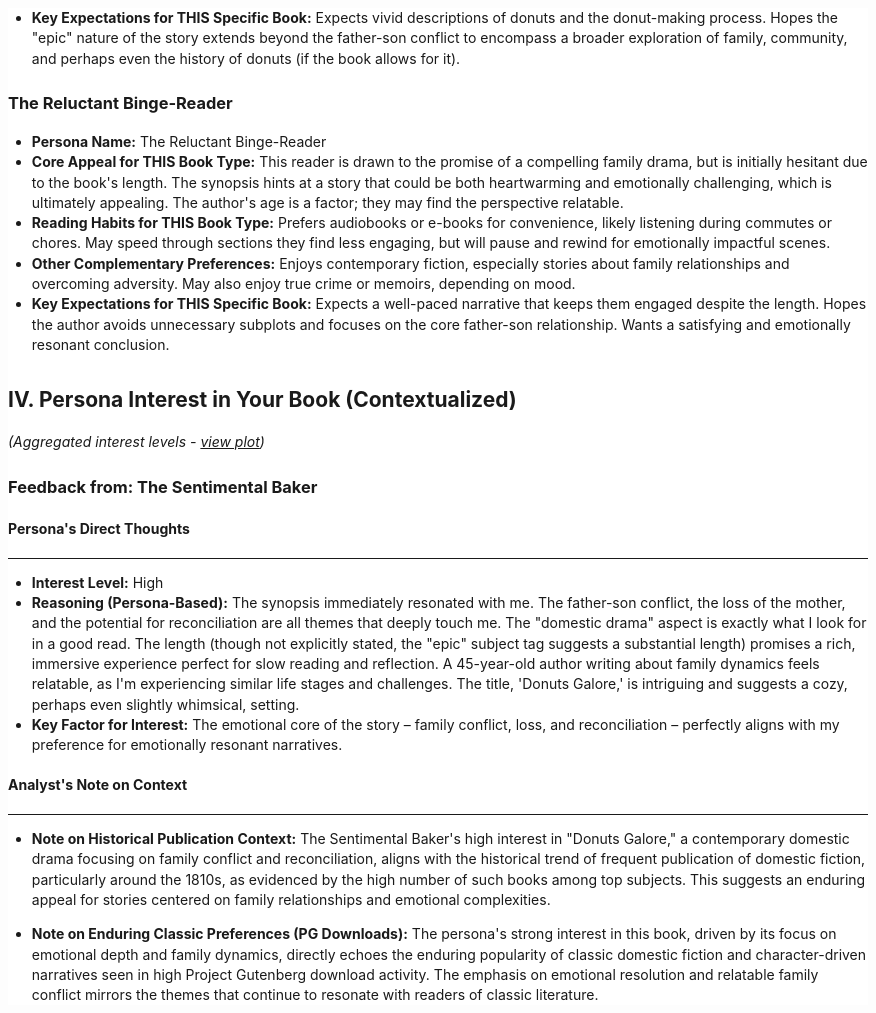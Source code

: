 - **Key Expectations for THIS Specific Book:**  Expects vivid descriptions of donuts and the donut-making process.  Hopes the "epic" nature of the story extends beyond the father-son conflict to encompass a broader exploration of family, community, and perhaps even the history of donuts (if the book allows for it).

### The Reluctant Binge-Reader
- **Persona Name:** The Reluctant Binge-Reader
- **Core Appeal for THIS Book Type:**  This reader is drawn to the promise of a compelling family drama, but is initially hesitant due to the book's length. The synopsis hints at a story that could be both heartwarming and emotionally challenging, which is ultimately appealing.  The author's age is a factor; they may find the perspective relatable.
- **Reading Habits for THIS Book Type:**  Prefers audiobooks or e-books for convenience, likely listening during commutes or chores.  May speed through sections they find less engaging, but will pause and rewind for emotionally impactful scenes.
- **Other Complementary Preferences:**  Enjoys contemporary fiction, especially stories about family relationships and overcoming adversity.  May also enjoy true crime or memoirs, depending on mood.
- **Key Expectations for THIS Specific Book:**  Expects a well-paced narrative that keeps them engaged despite the length.  Hopes the author avoids unnecessary subplots and focuses on the core father-son relationship.  Wants a satisfying and emotionally resonant conclusion.

## IV. Persona Interest in Your Book (Contextualized)

_(Aggregated interest levels - [view plot](persona_interest_summary_for_Donuts_Galore.png))_

### Feedback from: The Sentimental Baker
#### Persona's Direct Thoughts
****

- **Interest Level:** High
- **Reasoning (Persona-Based):** The synopsis immediately resonated with me.  The father-son conflict, the loss of the mother, and the potential for reconciliation are all themes that deeply touch me.  The "domestic drama" aspect is exactly what I look for in a good read.  The length (though not explicitly stated, the "epic" subject tag suggests a substantial length) promises a rich, immersive experience perfect for slow reading and reflection. A 45-year-old author writing about family dynamics feels relatable, as I'm experiencing similar life stages and challenges.  The title, 'Donuts Galore,' is intriguing and suggests a cozy, perhaps even slightly whimsical, setting.
- **Key Factor for Interest:** The emotional core of the story – family conflict, loss, and reconciliation – perfectly aligns with my preference for emotionally resonant narratives.
#### Analyst's Note on Context
****

- **Note on Historical Publication Context:** The Sentimental Baker's high interest in "Donuts Galore," a contemporary domestic drama focusing on family conflict and reconciliation, aligns with the historical trend of frequent publication of domestic fiction, particularly around the 1810s, as evidenced by the high number of such books among top subjects.  This suggests an enduring appeal for stories centered on family relationships and emotional complexities.

- **Note on Enduring Classic Preferences (PG Downloads):** The persona's strong interest in this book, driven by its focus on emotional depth and family dynamics, directly echoes the enduring popularity of classic domestic fiction and character-driven narratives seen in high Project Gutenberg download activity.  The emphasis on emotional resolution and relatable family conflict mirrors the themes that continue to resonate with readers of classic literature.
